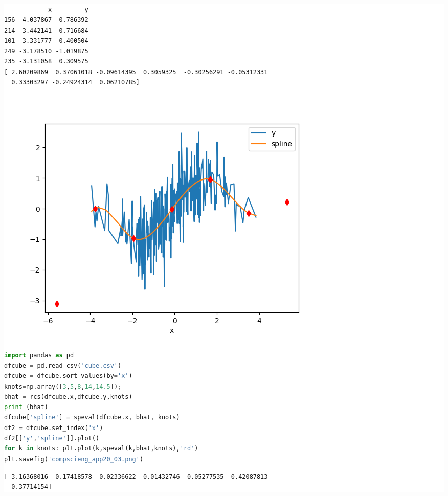 ```
            x         y
156 -4.037867  0.786392
214 -3.442141  0.716684
101 -3.331777  0.400504
249 -3.178510 -1.019875
235 -3.131058  0.309575
[ 2.60209869  0.37061018 -0.09614395  0.3059325  -0.30256291 -0.05312331
  0.33303297 -0.24924314  0.06210785]
```

![](compscieng_app20_01.png)

```python
import pandas as pd
dfcube = pd.read_csv('cube.csv')
dfcube = dfcube.sort_values(by='x')
knots=np.array([3,5,8,14,14.5]);
bhat = rcs(dfcube.x,dfcube.y,knots)
print (bhat)
dfcube['spline'] = speval(dfcube.x, bhat, knots)
df2 = dfcube.set_index('x')
df2[['y','spline']].plot()
for k in knots: plt.plot(k,speval(k,bhat,knots),'rd')
plt.savefig('compscieng_app20_03.png')
```

```
[ 3.16368016  0.17418578  0.02336622 -0.01432746 -0.05277535  0.42087813
 -0.37714154]
```
